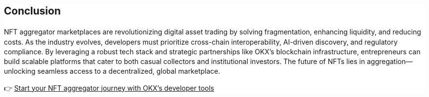 
## Conclusion  

NFT aggregator marketplaces are revolutionizing digital asset trading by solving fragmentation, enhancing liquidity, and reducing costs. As the industry evolves, developers must prioritize cross-chain interoperability, AI-driven discovery, and regulatory compliance. By leveraging a robust tech stack and strategic partnerships like OKX’s blockchain infrastructure, entrepreneurs can build scalable platforms that cater to both casual collectors and institutional investors. The future of NFTs lies in aggregation—unlocking seamless access to a decentralized, global marketplace.  

👉 [Start your NFT aggregator journey with OKX’s developer tools](https://bit.ly/okx-bonus)